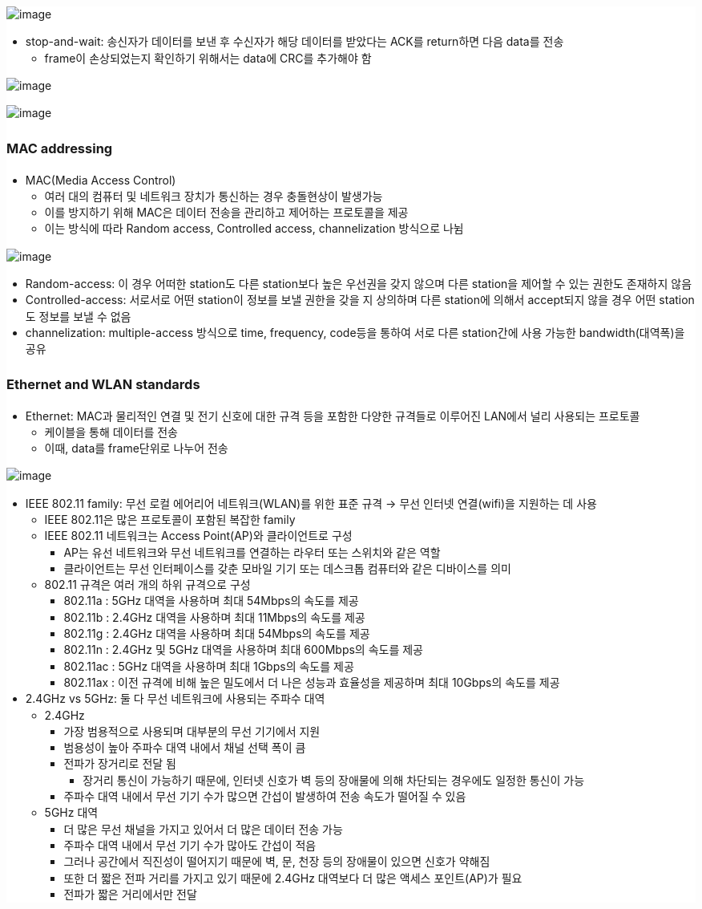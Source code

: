 ![image](https://github.com/ukukdin/javaes1.3/assets/97656198/e2eaa952-36d8-41d4-89c3-d37beb469aeb)

- stop-and-wait: 송신자가 데이터를 보낸 후 수신자가 해당 데이터를 받았다는 ACK를 return하면 다음 data를 전송
    - frame이 손상되었는지 확인하기 위해서는 data에 CRC를 추가해야 함

![image](https://github.com/ukukdin/javaes1.3/assets/97656198/f74cc894-1e5f-4c35-adf4-bc60a1bee265)

![image](https://github.com/ukukdin/javaes1.3/assets/97656198/e94dbdcc-70cc-4fa4-87f1-5e328ac839bc)



### MAC addressing

- MAC(Media Access Control)
    - 여러 대의 컴퓨터 및 네트워크 장치가 통신하는 경우 충돌현상이 발생가능
    - 이를 방지하기 위해 MAC은 데이터 전송을 관리하고 제어하는 프로토콜을 제공
    - 이는 방식에 따라 Random access, Controlled access, channelization 방식으로 나뉨

![image](https://github.com/ukukdin/javaes1.3/assets/97656198/f73b56a3-2f36-40e5-91d0-9b89d054ff8a)

- Random-access: 이 경우 어떠한 station도 다른 station보다 높은 우선권을 갖지 않으며 다른 station을 제어할 수 있는 권한도 존재하지 않음
- Controlled-access: 서로서로 어떤 station이 정보를 보낼 권한을 갖을 지 상의하며 다른 station에 의해서 accept되지 않을 경우 어떤 station도 정보를 보낼 수 없음
- channelization: multiple-access 방식으로 time, frequency, code등을 통하여 서로 다른 station간에 사용 가능한 bandwidth(대역폭)을 공유

### Ethernet and WLAN standards

- Ethernet: MAC과 물리적인 연결 및 전기 신호에 대한 규격 등을 포함한 다양한 규격들로 이루어진 LAN에서 널리 사용되는 프로토콜
    - 케이블을 통해 데이터를 전송
    - 이때, data를 frame단위로 나누어 전송

![image](https://github.com/ukukdin/javaes1.3/assets/97656198/38bc155e-5c57-4f76-908f-bce25144e08f)

- IEEE 802.11 family: 무선 로컬 에어리어 네트워크(WLAN)를 위한 표준 규격 → 무선 인터넷 연결(wifi)을 지원하는 데 사용
    - IEEE 802.11은 많은 프로토콜이 포함된 복잡한 family
    - IEEE 802.11 네트워크는 Access Point(AP)와 클라이언트로 구성
        - AP는 유선 네트워크와 무선 네트워크를 연결하는 라우터 또는 스위치와 같은 역할
        - 클라이언트는 무선 인터페이스를 갖춘 모바일 기기 또는 데스크톱 컴퓨터와 같은 디바이스를 의미
    - 802.11 규격은 여러 개의 하위 규격으로 구성
        - 802.11a : 5GHz 대역을 사용하며 최대 54Mbps의 속도를 제공
        - 802.11b : 2.4GHz 대역을 사용하며 최대 11Mbps의 속도를 제공
        - 802.11g : 2.4GHz 대역을 사용하며 최대 54Mbps의 속도를 제공
        - 802.11n : 2.4GHz 및 5GHz 대역을 사용하며 최대 600Mbps의 속도를 제공
        - 802.11ac : 5GHz 대역을 사용하며 최대 1Gbps의 속도를 제공
        - 802.11ax : 이전 규격에 비해 높은 밀도에서 더 나은 성능과 효율성을 제공하며 최대 10Gbps의 속도를 제공
- 2.4GHz vs 5GHz: 둘 다 무선 네트워크에 사용되는 주파수 대역
    - 2.4GHz
        - 가장 범용적으로 사용되며 대부분의 무선 기기에서 지원
        - 범용성이 높아 주파수 대역 내에서 채널 선택 폭이 큼
        - 전파가 장거리로 전달 됨
            - 장거리 통신이 가능하기 때문에, 인터넷 신호가 벽 등의 장애물에 의해 차단되는 경우에도 일정한 통신이 가능
        - 주파수 대역 내에서 무선 기기 수가 많으면 간섭이 발생하여 전송 속도가 떨어질 수 있음
    - 5GHz 대역
        - 더 많은 무선 채널을 가지고 있어서 더 많은 데이터 전송 가능
        - 주파수 대역 내에서 무선 기기 수가 많아도 간섭이 적음
        - 그러나 공간에서 직진성이 떨어지기 때문에 벽, 문, 천장 등의 장애물이 있으면 신호가 약해짐
        - 또한 더 짧은 전파 거리를 가지고 있기 때문에 2.4GHz 대역보다 더 많은 액세스 포인트(AP)가 필요
        - 전파가 짧은 거리에서만 전달
